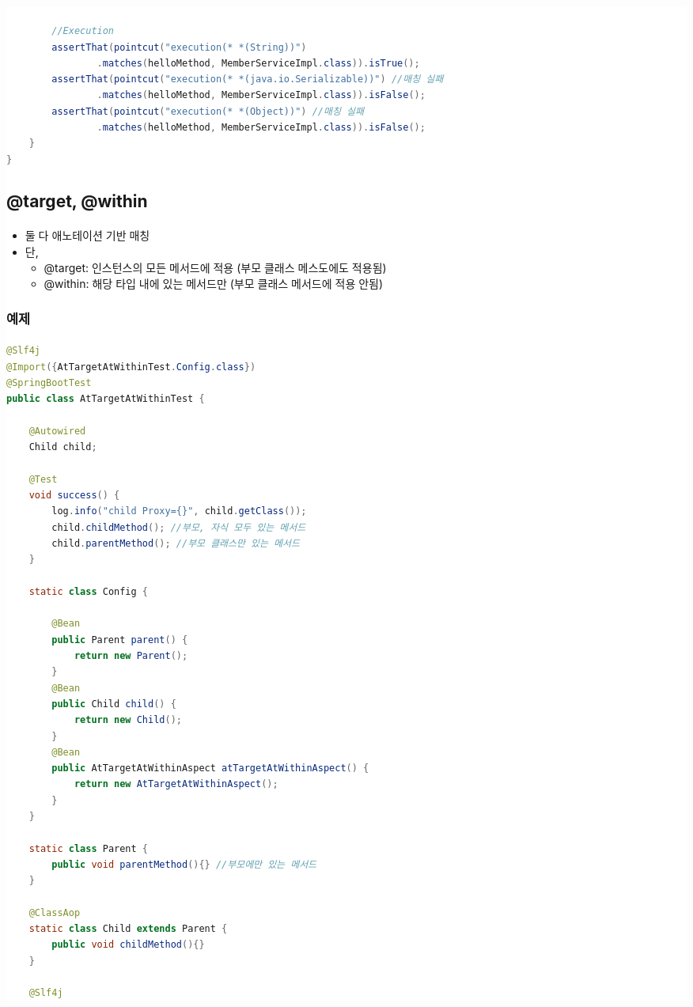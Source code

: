 ```java

        //Execution
        assertThat(pointcut("execution(* *(String))")
                .matches(helloMethod, MemberServiceImpl.class)).isTrue();
        assertThat(pointcut("execution(* *(java.io.Serializable))") //매칭 실패
                .matches(helloMethod, MemberServiceImpl.class)).isFalse();
        assertThat(pointcut("execution(* *(Object))") //매칭 실패
                .matches(helloMethod, MemberServiceImpl.class)).isFalse();
    }
}
```


## @target, @within
- 둘 다 애노테이션 기반 매칭
- 단,
  - @target: 인스턴스의 모든 메서드에 적용 (부모 클래스 메스도에도 적용됨)
  - @within: 해당 타입 내에 있는 메서드만 (부모 클래스 메서드에 적용 안됨)


### 예제
```java
@Slf4j
@Import({AtTargetAtWithinTest.Config.class})
@SpringBootTest
public class AtTargetAtWithinTest {

    @Autowired
    Child child;

    @Test
    void success() {
        log.info("child Proxy={}", child.getClass());
        child.childMethod(); //부모, 자식 모두 있는 메서드
        child.parentMethod(); //부모 클래스만 있는 메서드
    }

    static class Config {

        @Bean
        public Parent parent() {
            return new Parent();
        }
        @Bean
        public Child child() {
            return new Child();
        }
        @Bean
        public AtTargetAtWithinAspect atTargetAtWithinAspect() {
            return new AtTargetAtWithinAspect();
        }
    }

    static class Parent {
        public void parentMethod(){} //부모에만 있는 메서드
    }

    @ClassAop
    static class Child extends Parent {
        public void childMethod(){}
    }

    @Slf4j
```